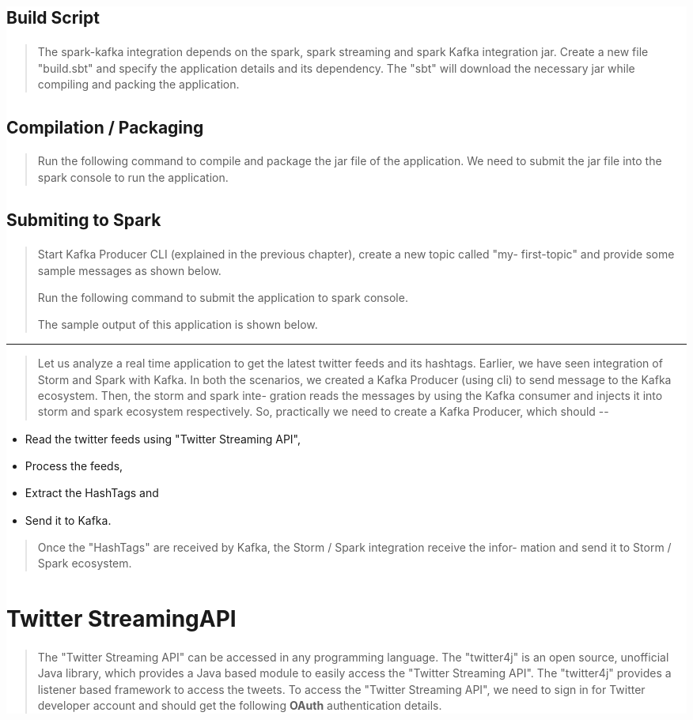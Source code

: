 Build Script
------------

> The spark-kafka integration depends on the spark, spark streaming and
> spark Kafka integration jar. Create a new file "build.sbt" and specify
> the application details and its dependency. The "sbt" will download
> the necessary jar while compiling and packing the application.

Compilation / Packaging
-----------------------

> Run the following command to compile and package the jar file of the
> application. We need to submit the jar file into the spark console to
> run the application.

Submiting to Spark
------------------

> Start Kafka Producer CLI (explained in the previous chapter), create a
> new topic called "my- first-topic" and provide some sample messages as
> shown below.
>
> Run the following command to submit the application to spark console.
>
> The sample output of this application is shown below.
>







---
> Let us analyze a real time application to get the latest twitter feeds
> and its hashtags. Earlier, we have seen integration of Storm and Spark
> with Kafka. In both the scenarios, we created a Kafka Producer (using
> cli) to send message to the Kafka ecosystem. Then, the storm and spark
> inte- gration reads the messages by using the Kafka consumer and
> injects it into storm and spark ecosystem respectively. So,
> practically we need to create a Kafka Producer, which should --

-   Read the twitter feeds using "Twitter Streaming API",

-   Process the feeds,

-   Extract the HashTags and

-   Send it to Kafka.

> Once the "HashTags" are received by Kafka, the Storm / Spark
> integration receive the infor- mation and send it to Storm / Spark
> ecosystem.

Twitter StreamingAPI
====================

> The "Twitter Streaming API" can be accessed in any programming
> language. The "twitter4j" is an open source, unofficial Java library,
> which provides a Java based module to easily access the "Twitter
> Streaming API". The "twitter4j" provides a listener based framework to
> access the tweets. To access the "Twitter Streaming API", we need to
> sign in for Twitter developer account and should get the following
> **OAuth** authentication details.
